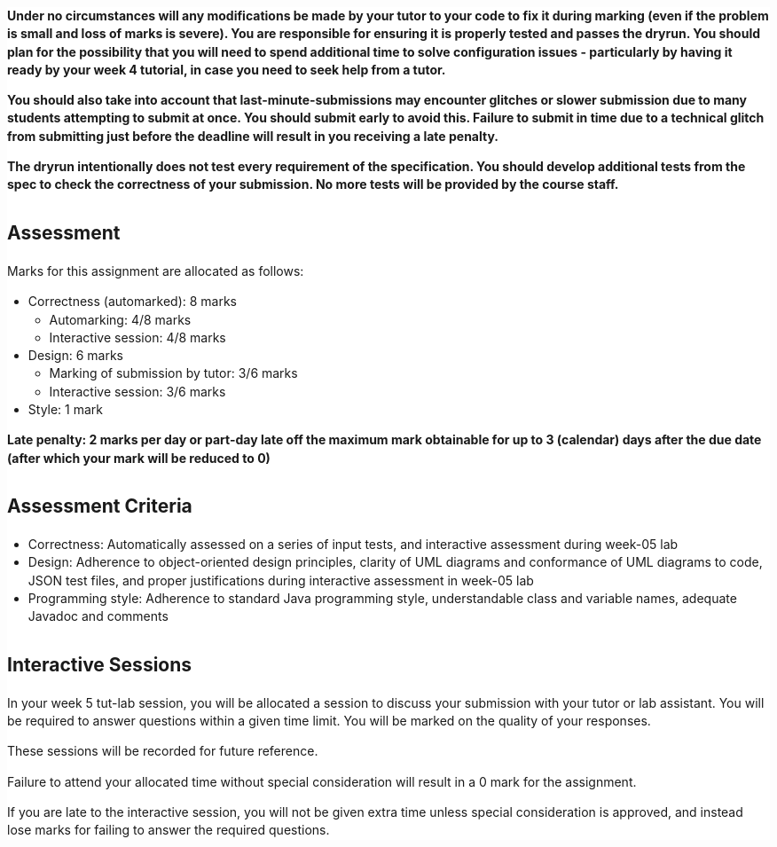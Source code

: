 **Under no circumstances will any modifications be made by your tutor to your code to fix it during marking (even if the problem is small and loss of marks is severe). You are responsible for ensuring it is properly tested and passes the dryrun. You should plan for the possibility that you will need to spend additional time to solve configuration issues - particularly by having it ready by your week 4 tutorial, in case you need to seek help from a tutor.**

**You should also take into account that last-minute-submissions may encounter glitches or slower submission due to many students attempting to submit at once. You should submit early to avoid this. Failure to submit in time due to a technical glitch from submitting just before the deadline will result in you receiving a late penalty.**

**The dryrun intentionally does not test every requirement of the specification. You should develop additional tests from the spec to check the correctness of your submission. No more tests will be provided by the course staff.**

## Assessment

Marks for this assignment are allocated as follows:

* Correctness (automarked): 8 marks
	* Automarking: 4/8 marks
	* Interactive session: 4/8 marks
* Design: 6 marks
	* Marking of submission by tutor: 3/6 marks
	* Interactive session: 3/6 marks
* Style: 1 mark

**Late penalty: 2 marks per day or part-day late off the maximum mark obtainable for up to 3 (calendar) days after the due date (after which your mark will be reduced to 0)**

## Assessment Criteria

* Correctness: Automatically assessed on a series of input tests, and interactive assessment during week-05 lab
* Design: Adherence to object-oriented design principles, clarity of UML diagrams and conformance of UML diagrams to code, JSON test files, and proper justifications during interactive assessment in week-05 lab
* Programming style: Adherence to standard Java programming style, understandable class and variable names, adequate Javadoc and comments

## Interactive Sessions

In your week 5 tut-lab session, you will be allocated a session to discuss your submission with your tutor or lab assistant. You will be required to answer questions within a given time limit. You will be marked on the quality of your responses.

These sessions will be recorded for future reference.

Failure to attend your allocated time without special consideration will result in a 0 mark for the assignment.

If you are late to the interactive session, you will not be given extra time unless special consideration is approved, and instead lose marks for failing to answer the required questions.
